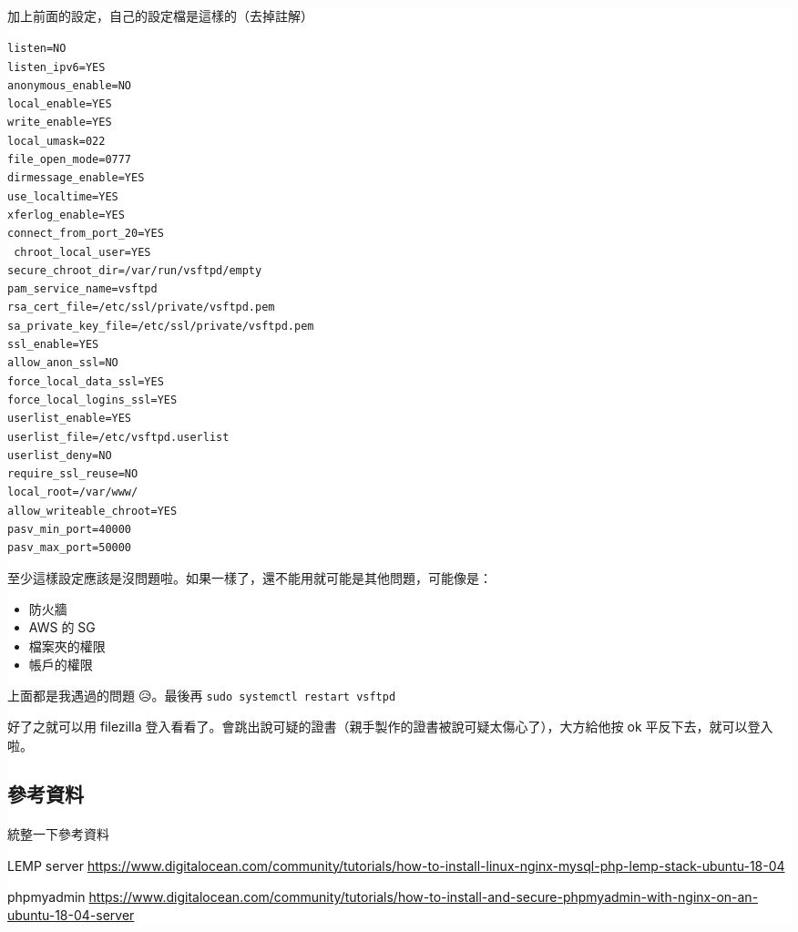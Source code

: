 
加上前面的設定，自己的設定檔是這樣的（去掉註解）

```
listen=NO
listen_ipv6=YES
anonymous_enable=NO
local_enable=YES
write_enable=YES
local_umask=022
file_open_mode=0777
dirmessage_enable=YES
use_localtime=YES
xferlog_enable=YES
connect_from_port_20=YES
 chroot_local_user=YES
secure_chroot_dir=/var/run/vsftpd/empty
pam_service_name=vsftpd
rsa_cert_file=/etc/ssl/private/vsftpd.pem
sa_private_key_file=/etc/ssl/private/vsftpd.pem
ssl_enable=YES
allow_anon_ssl=NO
force_local_data_ssl=YES
force_local_logins_ssl=YES
userlist_enable=YES
userlist_file=/etc/vsftpd.userlist
userlist_deny=NO
require_ssl_reuse=NO
local_root=/var/www/
allow_writeable_chroot=YES
pasv_min_port=40000
pasv_max_port=50000
```

至少這樣設定應該是沒問題啦。如果一樣了，還不能用就可能是其他問題，可能像是：

- 防火牆
- AWS 的 SG
- 檔案夾的權限
- 帳戶的權限

上面都是我遇過的問題 😥。最後再 `sudo systemctl restart vsftpd`

好了之就可以用 filezilla 登入看看了。會跳出說可疑的證書（親手製作的證書被說可疑太傷心了），大方給他按 ok 平反下去，就可以登入啦。


## 參考資料
統整一下參考資料

LEMP server
https://www.digitalocean.com/community/tutorials/how-to-install-linux-nginx-mysql-php-lemp-stack-ubuntu-18-04

phpmyadmin
https://www.digitalocean.com/community/tutorials/how-to-install-and-secure-phpmyadmin-with-nginx-on-an-ubuntu-18-04-server
